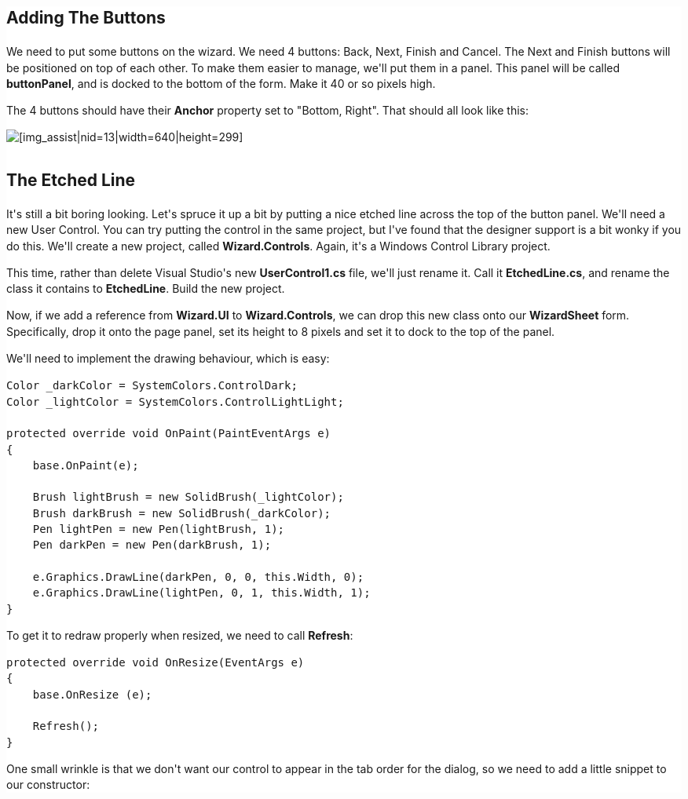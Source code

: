 ## Adding The Buttons

We need to put some buttons on the wizard. We need 4 buttons: Back, Next, Finish and Cancel. The Next and Finish buttons will be positioned on top of each other. To make them easier to manage, we'll put them in a panel. This panel will be called **buttonPanel**, and is docked to the bottom of the form. Make it 40 or so pixels high.

The 4 buttons should have their **Anchor** property set to "Bottom, Right". That should all look like this:

![[img_assist|nid=13|width=640|height=299]](/broken-image-link)

## The Etched Line

It's still a bit boring looking. Let's spruce it up a bit by putting a nice etched line across the top of the button panel. We'll need a new User Control. You can try putting the control in the same project, but I've found that the designer support is a bit wonky if you do this. We'll create a new project, called **Wizard.Controls**. Again, it's a Windows Control Library project.

This time, rather than delete Visual Studio's new **UserControl1.cs** file, we'll just rename it. Call it **EtchedLine.cs**, and rename the class it contains to **EtchedLine**. Build the new project.

Now, if we add a reference from **Wizard.UI** to **Wizard.Controls**, we can drop this new class onto our **WizardSheet** form. Specifically, drop it onto the page panel, set its height to 8 pixels and set it to dock to the top of the panel.

We'll need to implement the drawing behaviour, which is easy:

<pre>Color _darkColor = SystemColors.ControlDark;
Color _lightColor = SystemColors.ControlLightLight;

protected override void OnPaint(PaintEventArgs e)
{
    base.OnPaint(e);

    Brush lightBrush = new SolidBrush(_lightColor);
    Brush darkBrush = new SolidBrush(_darkColor);
    Pen lightPen = new Pen(lightBrush, 1);
    Pen darkPen = new Pen(darkBrush, 1);

    e.Graphics.DrawLine(darkPen, 0, 0, this.Width, 0);
    e.Graphics.DrawLine(lightPen, 0, 1, this.Width, 1);
}</pre>

To get it to redraw properly when resized, we need to call **Refresh**:

<pre>protected override void OnResize(EventArgs e)
{
    base.OnResize (e);

    Refresh();
}</pre>

One small wrinkle is that we don't want our control to appear in the tab order for the dialog, so we need to add a little snippet to our constructor:

